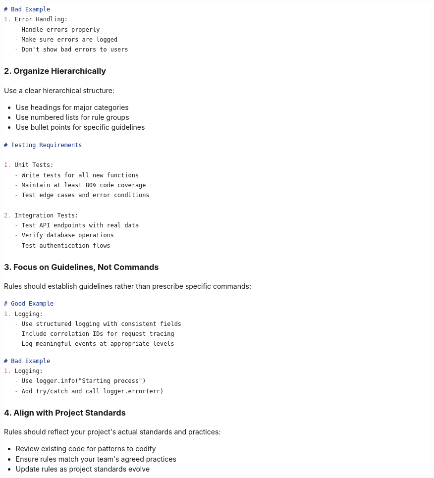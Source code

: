 ```markdown
# Bad Example
1. Error Handling:
   - Handle errors properly
   - Make sure errors are logged
   - Don't show bad errors to users
```

### 2. Organize Hierarchically

Use a clear hierarchical structure:
- Use headings for major categories
- Use numbered lists for rule groups
- Use bullet points for specific guidelines

```markdown
# Testing Requirements

1. Unit Tests:
   - Write tests for all new functions
   - Maintain at least 80% code coverage
   - Test edge cases and error conditions

2. Integration Tests:
   - Test API endpoints with real data
   - Verify database operations
   - Test authentication flows
```

### 3. Focus on Guidelines, Not Commands

Rules should establish guidelines rather than prescribe specific commands:

```markdown
# Good Example
1. Logging:
   - Use structured logging with consistent fields
   - Include correlation IDs for request tracing
   - Log meaningful events at appropriate levels
```

```markdown
# Bad Example
1. Logging:
   - Use logger.info("Starting process")
   - Add try/catch and call logger.error(err)
```

### 4. Align with Project Standards

Rules should reflect your project's actual standards and practices:

- Review existing code for patterns to codify
- Ensure rules match your team's agreed practices
- Update rules as project standards evolve
